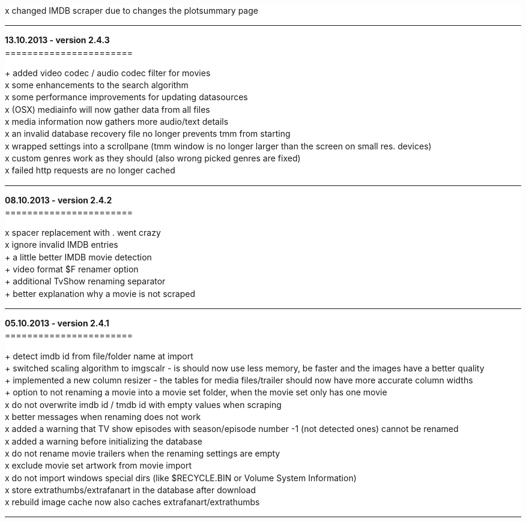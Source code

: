 x changed IMDB scraper due to changes the plotsummary page

---

**13.10.2013 - version 2.4.3**
<br />=======================<br />

\+ added video codec / audio codec filter for movies<br />
x some enhancements to the search algorithm<br />
x some performance improvements for updating datasources<br />
x (OSX) mediainfo will now gather data from all files<br />
x media information now gathers more audio/text details<br />
x an invalid database recovery file no longer prevents tmm from starting<br />
x wrapped settings into a scrollpane (tmm window is no longer larger than the screen on small res. devices)<br />
x custom genres work as they should (also wrong picked genres are fixed)<br />
x failed http requests are no longer cached

---

**08.10.2013 - version 2.4.2**
<br />=======================<br />

x spacer replacement with . went crazy<br />
x ignore invalid IMDB entries<br />
\+ a little better IMDB movie detection<br />
\+ video format $F renamer option<br />
\+ additional TvShow renaming separator<br />
\+ better explanation why a movie is not scraped

---

**05.10.2013 - version 2.4.1**
<br />=======================<br />

\+ detect imdb id from file/folder name at import<br />
\+ switched scaling algorithm to imgscalr - is should now use less memory, be faster and the images have a better quality<br />
\+ implemented a new column resizer - the tables for media files/trailer should now have more accurate column widths<br />
\+ option to not renaming a movie into a movie set folder, when the movie set only has one movie<br />
x do not overwrite imdb id / tmdb id with empty values when scraping<br />
x better messages when renaming does not work<br />
x added a warning that TV show episodes with season/episode number -1 (not detected ones) cannot be renamed<br />
x added a warning before initializing the database<br />
x do not rename movie trailers when the renaming settings are empty<br />
x exclude movie set artwork from movie import<br />
x do not import windows special dirs (like $RECYCLE.BIN or Volume System Information)<br />
x store extrathumbs/extrafanart in the database after download<br />
x rebuild image cache now also caches extrafanart/extrathumbs

---
